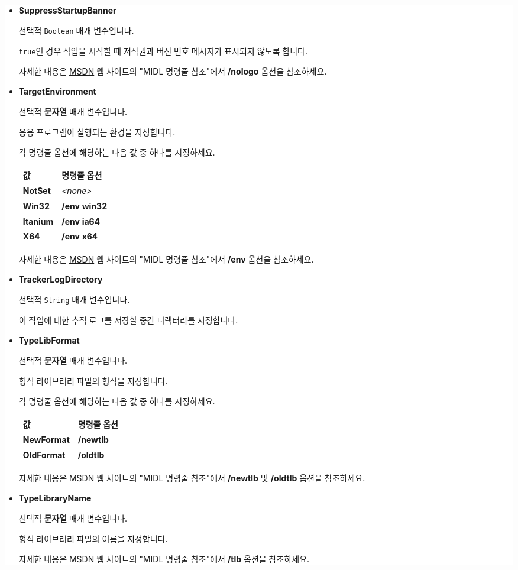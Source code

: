 -   **SuppressStartupBanner**  
  
     선택적 `Boolean` 매개 변수입니다.  
  
     `true`인 경우 작업을 시작할 때 저작권과 버전 번호 메시지가 표시되지 않도록 합니다.  
  
     자세한 내용은 [MSDN](http://go.microsoft.com/fwlink/?LinkId=737) 웹 사이트의 "MIDL 명령줄 참조"에서 **/nologo** 옵션을 참조하세요.  
  
-   **TargetEnvironment**  
  
     선택적 **문자열** 매개 변수입니다.  
  
     응용 프로그램이 실행되는 환경을 지정합니다.  
  
     각 명령줄 옵션에 해당하는 다음 값 중 하나를 지정하세요.  
  
    |값|명령줄 옵션|  
    |-----------|--------------------------|  
    |**NotSet**|*\<none>*|  
    |**Win32**|**/env win32**|  
    |**Itanium**|**/env ia64**|  
    |**X64**|**/env x64**|  
  
     자세한 내용은 [MSDN](http://go.microsoft.com/fwlink/?LinkId=737) 웹 사이트의 "MIDL 명령줄 참조"에서 **/env** 옵션을 참조하세요.  
  
-   **TrackerLogDirectory**  
  
     선택적 `String` 매개 변수입니다.  
  
     이 작업에 대한 추적 로그를 저장할 중간 디렉터리를 지정합니다.  
  
-   **TypeLibFormat**  
  
     선택적 **문자열** 매개 변수입니다.  
  
     형식 라이브러리 파일의 형식을 지정합니다.  
  
     각 명령줄 옵션에 해당하는 다음 값 중 하나를 지정하세요.  
  
    |값|명령줄 옵션|  
    |-----------|--------------------------|  
    |**NewFormat**|**/newtlb**|  
    |**OldFormat**|**/oldtlb**|  
  
     자세한 내용은 [MSDN](http://go.microsoft.com/fwlink/?LinkId=737) 웹 사이트의 "MIDL 명령줄 참조"에서 **/newtlb** 및 **/oldtlb** 옵션을 참조하세요.  
  
-   **TypeLibraryName**  
  
     선택적 **문자열** 매개 변수입니다.  
  
     형식 라이브러리 파일의 이름을 지정합니다.  
  
     자세한 내용은 [MSDN](http://go.microsoft.com/fwlink/?LinkId=737) 웹 사이트의 "MIDL 명령줄 참조"에서 **/tlb** 옵션을 참조하세요.  
  
